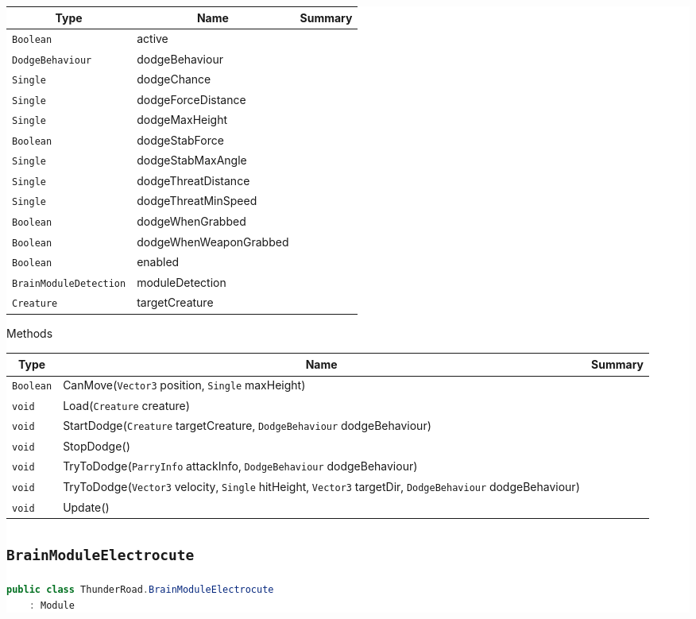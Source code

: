 | Type | Name | Summary | 
| --- | --- | --- | 
| `Boolean` | active |  | 
| `DodgeBehaviour` | dodgeBehaviour |  | 
| `Single` | dodgeChance |  | 
| `Single` | dodgeForceDistance |  | 
| `Single` | dodgeMaxHeight |  | 
| `Boolean` | dodgeStabForce |  | 
| `Single` | dodgeStabMaxAngle |  | 
| `Single` | dodgeThreatDistance |  | 
| `Single` | dodgeThreatMinSpeed |  | 
| `Boolean` | dodgeWhenGrabbed |  | 
| `Boolean` | dodgeWhenWeaponGrabbed |  | 
| `Boolean` | enabled |  | 
| `BrainModuleDetection` | moduleDetection |  | 
| `Creature` | targetCreature |  | 


Methods

| Type | Name | Summary | 
| --- | --- | --- | 
| `Boolean` | CanMove(`Vector3` position, `Single` maxHeight) |  | 
| `void` | Load(`Creature` creature) |  | 
| `void` | StartDodge(`Creature` targetCreature, `DodgeBehaviour` dodgeBehaviour) |  | 
| `void` | StopDodge() |  | 
| `void` | TryToDodge(`ParryInfo` attackInfo, `DodgeBehaviour` dodgeBehaviour) |  | 
| `void` | TryToDodge(`Vector3` velocity, `Single` hitHeight, `Vector3` targetDir, `DodgeBehaviour` dodgeBehaviour) |  | 
| `void` | Update() |  | 


## `BrainModuleElectrocute`

```csharp
public class ThunderRoad.BrainModuleElectrocute
    : Module

```
